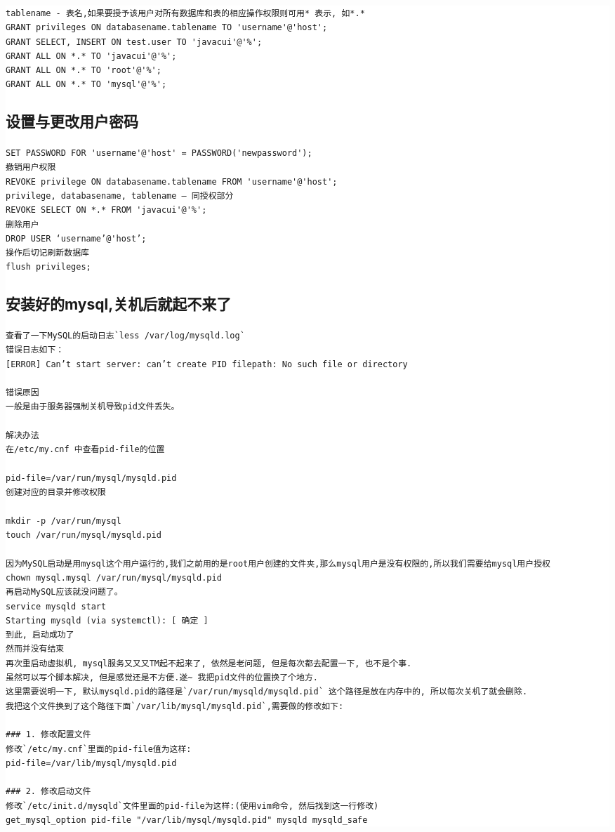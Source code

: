     tablename - 表名,如果要授予该用户对所有数据库和表的相应操作权限则可用* 表示, 如*.*
    GRANT privileges ON databasename.tablename TO 'username'@'host';
    GRANT SELECT, INSERT ON test.user TO 'javacui'@'%'; 
    GRANT ALL ON *.* TO 'javacui'@'%';
    GRANT ALL ON *.* TO 'root'@'%';
    GRANT ALL ON *.* TO 'mysql'@'%';
## 设置与更改用户密码
    SET PASSWORD FOR 'username'@'host' = PASSWORD('newpassword');
    撤销用户权限
    REVOKE privilege ON databasename.tablename FROM 'username'@'host';
    privilege, databasename, tablename – 同授权部分
    REVOKE SELECT ON *.* FROM 'javacui'@'%';
    删除用户
    DROP USER ‘username’@'host’;
    操作后切记刷新数据库
    flush privileges;
## 安装好的mysql,关机后就起不来了
    查看了一下MySQL的启动日志`less /var/log/mysqld.log` 
    错误日志如下：
    [ERROR] Can’t start server: can’t create PID filepath: No such file or directory
    
    错误原因
    一般是由于服务器强制关机导致pid文件丢失。
    
    解决办法
    在/etc/my.cnf 中查看pid-file的位置
    
    pid-file=/var/run/mysql/mysqld.pid
    创建对应的目录并修改权限
    
    mkdir -p /var/run/mysql
    touch /var/run/mysql/mysqld.pid
    
    因为MySQL启动是用mysql这个用户运行的,我们之前用的是root用户创建的文件夹,那么mysql用户是没有权限的,所以我们需要给mysql用户授权
    chown mysql.mysql /var/run/mysql/mysqld.pid
    再启动MySQL应该就没问题了。
    service mysqld start
    Starting mysqld (via systemctl): [ 确定 ]
    到此, 启动成功了
    然而并没有结束
    再次重启动虚拟机, mysql服务又又又TM起不起来了, 依然是老问题, 但是每次都去配置一下, 也不是个事.
    虽然可以写个脚本解决, 但是感觉还是不方便.遂~ 我把pid文件的位置换了个地方.
    这里需要说明一下, 默认mysqld.pid的路径是`/var/run/mysqld/mysqld.pid` 这个路径是放在内存中的, 所以每次关机了就会删除.
    我把这个文件换到了这个路径下面`/var/lib/mysql/mysqld.pid`,需要做的修改如下:
    
    ### 1. 修改配置文件
    修改`/etc/my.cnf`里面的pid-file值为这样:
    pid-file=/var/lib/mysql/mysqld.pid
    
    ### 2. 修改启动文件
    修改`/etc/init.d/mysqld`文件里面的pid-file为这样:(使用vim命令, 然后找到这一行修改)
    get_mysql_option pid-file "/var/lib/mysql/mysqld.pid" mysqld mysqld_safe
    